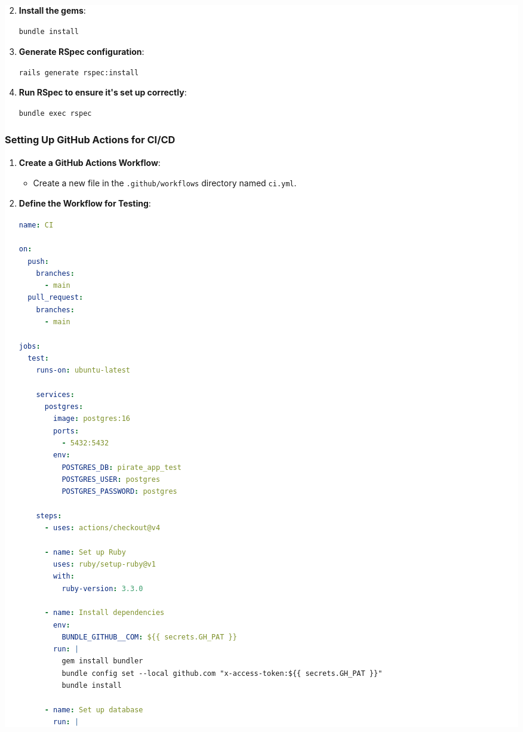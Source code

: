 2. **Install the gems**:

   ```bash
   bundle install
   ```

3. **Generate RSpec configuration**:

   ```bash
   rails generate rspec:install
   ```

4. **Run RSpec to ensure it's set up correctly**:

   ```bash
   bundle exec rspec
   ```

### Setting Up GitHub Actions for CI/CD

1. **Create a GitHub Actions Workflow**:

   - Create a new file in the `.github/workflows` directory named `ci.yml`.

2. **Define the Workflow for Testing**:

   ```yaml
   name: CI

   on:
     push:
       branches:
         - main
     pull_request:
       branches:
         - main

   jobs:
     test:
       runs-on: ubuntu-latest

       services:
         postgres:
           image: postgres:16
           ports:
             - 5432:5432
           env:
             POSTGRES_DB: pirate_app_test
             POSTGRES_USER: postgres
             POSTGRES_PASSWORD: postgres

       steps:
         - uses: actions/checkout@v4

         - name: Set up Ruby
           uses: ruby/setup-ruby@v1
           with:
             ruby-version: 3.3.0

         - name: Install dependencies
           env:
             BUNDLE_GITHUB__COM: ${{ secrets.GH_PAT }}
           run: |
             gem install bundler
             bundle config set --local github.com "x-access-token:${{ secrets.GH_PAT }}"
             bundle install

         - name: Set up database
           run: |
   ```